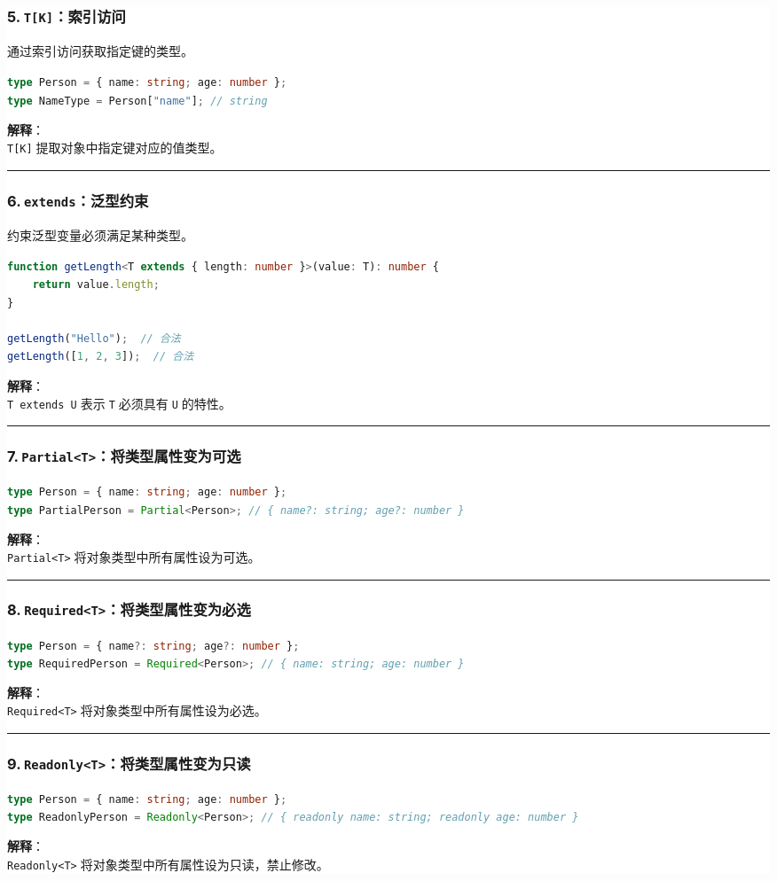 
### **5. `T[K]`：索引访问**

通过索引访问获取指定键的类型。

```typescript
type Person = { name: string; age: number };
type NameType = Person["name"]; // string
```
**解释**：  
`T[K]` 提取对象中指定键对应的值类型。

---

### **6. `extends`：泛型约束**

约束泛型变量必须满足某种类型。

```typescript
function getLength<T extends { length: number }>(value: T): number {
    return value.length;
}

getLength("Hello");  // 合法
getLength([1, 2, 3]);  // 合法
```
**解释**：  
`T extends U` 表示 `T` 必须具有 `U` 的特性。

---

### **7. `Partial<T>`：将类型属性变为可选**

```typescript
type Person = { name: string; age: number };
type PartialPerson = Partial<Person>; // { name?: string; age?: number }
```
**解释**：  
`Partial<T>` 将对象类型中所有属性设为可选。

---

### **8. `Required<T>`：将类型属性变为必选**

```typescript
type Person = { name?: string; age?: number };
type RequiredPerson = Required<Person>; // { name: string; age: number }
```
**解释**：  
`Required<T>` 将对象类型中所有属性设为必选。

---

### **9. `Readonly<T>`：将类型属性变为只读**

```typescript
type Person = { name: string; age: number };
type ReadonlyPerson = Readonly<Person>; // { readonly name: string; readonly age: number }
```
**解释**：  
`Readonly<T>` 将对象类型中所有属性设为只读，禁止修改。
